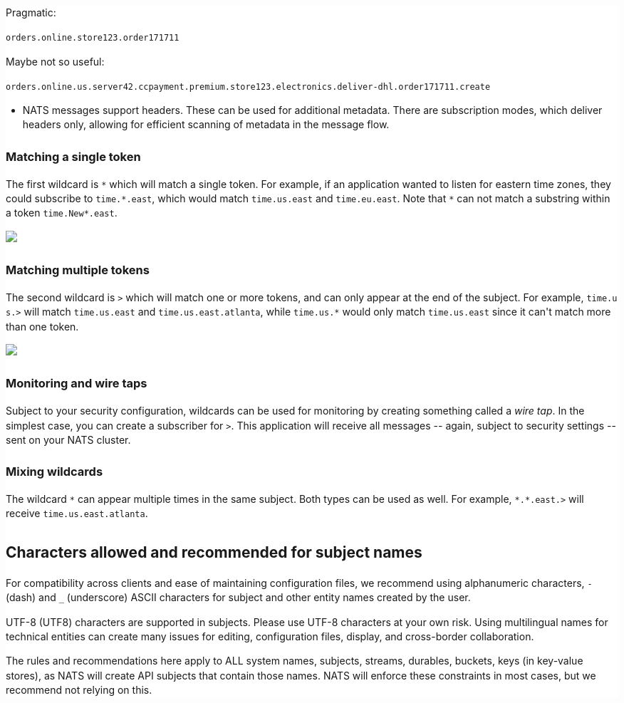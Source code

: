 Pragmatic:
````shell
orders.online.store123.order171711
````
Maybe not so useful:
````shell
orders.online.us.server42.ccpayment.premium.store123.electronics.deliver-dhl.order171711.create
````
* NATS messages support headers. These can be used for additional metadata. There are subscription modes, which deliver headers only, allowing for efficient scanning of metadata in the message flow.


### Matching a single token

The first wildcard is `*` which will match a single token. For example, if an application wanted to listen for eastern time zones, they could subscribe to `time.*.east`, which would match `time.us.east` and `time.eu.east`.
Note that `*` can not match a substring within a token `time.New*.east`.

![](../.gitbook/assets/subjects2.svg)

### Matching multiple tokens

The second wildcard is `>` which will match one or more tokens, and can only appear at the end of the subject. For example, `time.us.>` will match `time.us.east` and `time.us.east.atlanta`, while `time.us.*` would only match `time.us.east` since it can't match more than one token.

![](../.gitbook/assets/subjects3.svg)

### Monitoring and wire taps

Subject to your security configuration, wildcards can be used for monitoring by creating something called a _wire tap_. In the simplest case, you can create a subscriber for `>`. This application will receive all messages -- again, subject to security settings -- sent on your NATS cluster.

### Mixing wildcards

The wildcard `*` can appear multiple times in the same subject. Both types can be used as well. For example, `*.*.east.>` will receive `time.us.east.atlanta`.


## Characters allowed and recommended for subject names

For compatibility across clients and ease of maintaining configuration files, we recommend using alphanumeric characters, `-` (dash) and `_` (underscore) ASCII characters for subject and other entity names created by the user.

UTF-8 (UTF8) characters are supported in subjects. Please use UTF-8 characters at your own risk. Using multilingual names for technical entities can create many issues for editing, configuration files, display, and cross-border collaboration.

The rules and recommendations here apply to ALL system names, subjects, streams, durables, buckets, keys (in key-value stores), as NATS will create API subjects that contain those names. NATS will enforce these constraints in most cases, but we recommend not relying on this.
